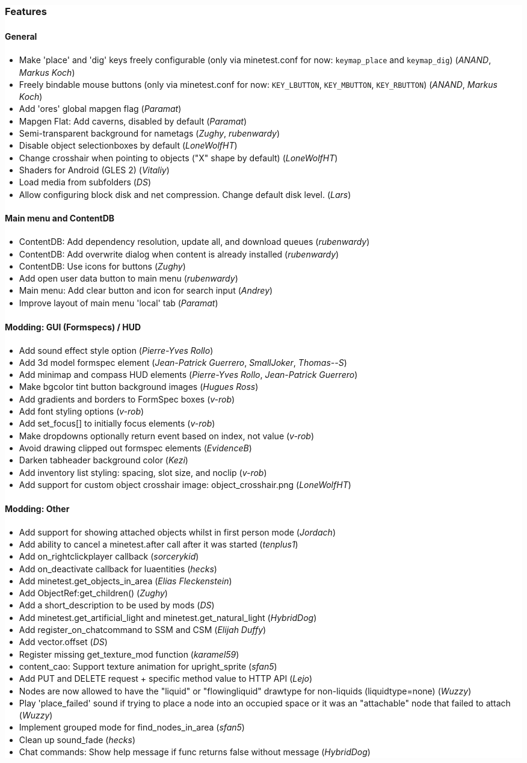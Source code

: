 
### Features

#### General

* Make 'place' and 'dig' keys freely configurable (only via minetest.conf for now: `keymap_place` and `keymap_dig`) (_ANAND_, _Markus Koch_)
* Freely bindable mouse buttons (only via minetest.conf for now: `KEY_LBUTTON`, `KEY_MBUTTON`, `KEY_RBUTTON`) (_ANAND_, _Markus Koch_)
* Add 'ores' global mapgen flag (_Paramat_)
* Mapgen Flat: Add caverns, disabled by default (_Paramat_)
* Semi-transparent background for nametags (_Zughy_, _rubenwardy_)
* Disable object selectionboxes by default (_LoneWolfHT_)
* Change crosshair when pointing to objects ("X" shape by default) (_LoneWolfHT_)
* Shaders for Android (GLES 2) (_Vitaliy_)
* Load media from subfolders (_DS_)
* Allow configuring block disk and net compression. Change default disk level. (_Lars_)

#### Main menu and ContentDB

* ContentDB: Add dependency resolution, update all, and download queues (_rubenwardy_)
* ContentDB: Add overwrite dialog when content is already installed (_rubenwardy_)
* ContentDB: Use icons for buttons (_Zughy_)
* Add open user data button to main menu (_rubenwardy_)
* Main menu: Add clear button and icon for search input (_Andrey_)
* Improve layout of main menu 'local' tab (_Paramat_)

#### Modding: GUI (Formspecs) / HUD

* Add sound effect style option (_Pierre-Yves Rollo_)
* Add 3d model formspec element (_Jean-Patrick Guerrero_, _SmallJoker_, _Thomas--S_)
* Add minimap and compass HUD elements (_Pierre-Yves Rollo_, _Jean-Patrick Guerrero_)
* Make bgcolor tint button background images (_Hugues Ross_)
* Add gradients and borders to FormSpec boxes (_v-rob_)
* Add font styling options (_v-rob_)
* Add set\_focus\[\] to initially focus elements (_v-rob_)
* Make dropdowns optionally return event based on index, not value (_v-rob_)
* Avoid drawing clipped out formspec elements (_EvidenceB_)
* Darken tabheader background color (_Kezi_)
* Add inventory list styling: spacing, slot size, and noclip (_v-rob_)
* Add support for custom object crosshair image: object\_crosshair.png (_LoneWolfHT_)

#### Modding: Other

* Add support for showing attached objects whilst in first person mode (_Jordach_)
* Add ability to cancel a minetest.after call after it was started (_tenplus1_)
* Add on\_rightclickplayer callback (_sorcerykid_)
* Add on\_deactivate callback for luaentities (_hecks_)
* Add minetest.get\_objects\_in\_area (_Elias Fleckenstein_)
* Add ObjectRef:get\_children() (_Zughy_)
* Add a short\_description to be used by mods (_DS_)
* Add minetest.get\_artificial\_light and minetest.get\_natural\_light (_HybridDog_)
* Add register\_on\_chatcommand to SSM and CSM (_Elijah Duffy_)
* Add vector.offset (_DS_)
* Register missing get\_texture\_mod function (_karamel59_)
* content\_cao: Support texture animation for upright\_sprite (_sfan5_)
* Add PUT and DELETE request + specific method value to HTTP API (_Lejo_)
* Nodes are now allowed to have the "liquid" or "flowingliquid" drawtype for non-liquids (liquidtype=none) (_Wuzzy_)
* Play 'place\_failed' sound if trying to place a node into an occupied space or it was an "attachable" node that failed to attach (_Wuzzy_)
* Implement grouped mode for find\_nodes\_in\_area (_sfan5_)
* Clean up sound\_fade (_hecks_)
* Chat commands: Show help message if func returns false without message (_HybridDog_)